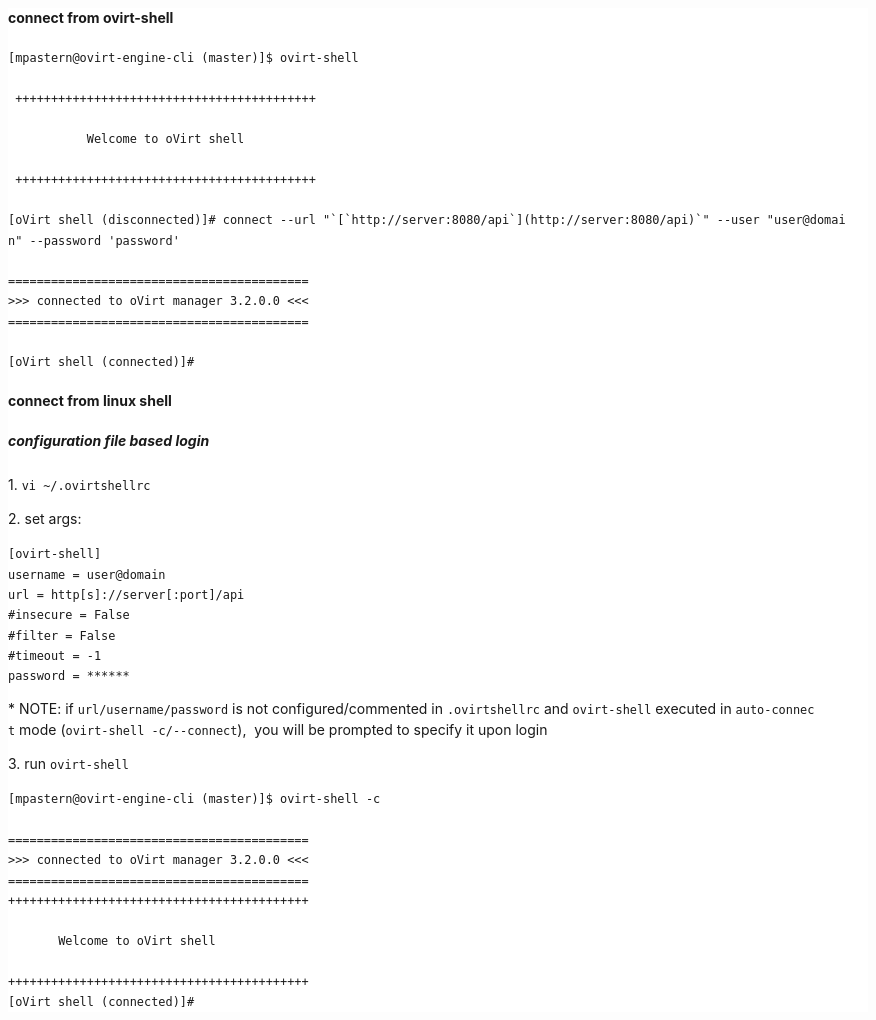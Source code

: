 ```
```

#### connect from ovirt-shell

```
[mpastern@ovirt-engine-cli (master)]$ ovirt-shell

 ++++++++++++++++++++++++++++++++++++++++++

           Welcome to oVirt shell

 ++++++++++++++++++++++++++++++++++++++++++

[oVirt shell (disconnected)]# connect --url "`[`http://server:8080/api`](http://server:8080/api)`" --user "user@domain" --password 'password'

==========================================
>>> connected to oVirt manager 3.2.0.0 <<<
==========================================

[oVirt shell (connected)]# 
```

#### connect from linux shell

##### configuration file based login

1. `vi ~/.ovirtshellrc`

2. set args:

```
[ovirt-shell]
username = user@domain
url = http[s]://server[:port]/api
#insecure = False
#filter = False
#timeout = -1
password = ******
```
* NOTE: if `url/username/password` is not configured/commented in `.ovirtshellrc`
    and `ovirt-shell` executed in `auto-connect` mode (`ovirt-shell -c/--connect`), 
    you will be prompted to specify it upon login

3. run `ovirt-shell`

```
[mpastern@ovirt-engine-cli (master)]$ ovirt-shell -c

==========================================
>>> connected to oVirt manager 3.2.0.0 <<<
==========================================
++++++++++++++++++++++++++++++++++++++++++

       Welcome to oVirt shell

++++++++++++++++++++++++++++++++++++++++++
[oVirt shell (connected)]# 
```
